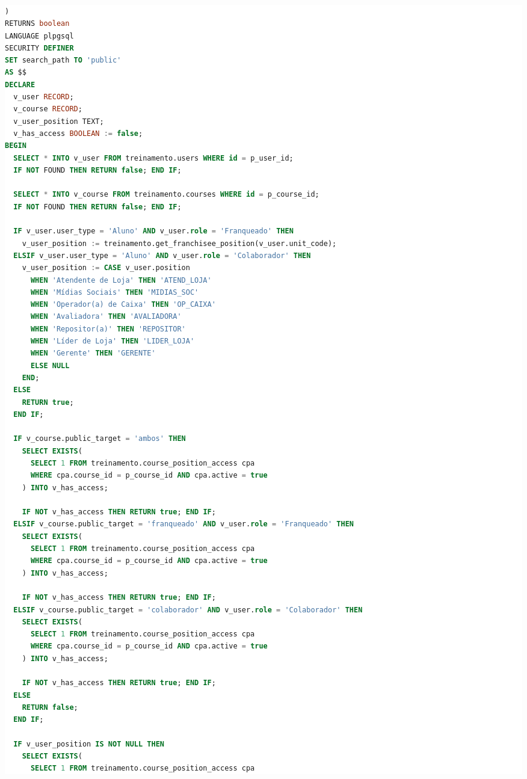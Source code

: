 ```sql
)
RETURNS boolean
LANGUAGE plpgsql
SECURITY DEFINER
SET search_path TO 'public'
AS $$
DECLARE
  v_user RECORD;
  v_course RECORD;
  v_user_position TEXT;
  v_has_access BOOLEAN := false;
BEGIN
  SELECT * INTO v_user FROM treinamento.users WHERE id = p_user_id;
  IF NOT FOUND THEN RETURN false; END IF;
  
  SELECT * INTO v_course FROM treinamento.courses WHERE id = p_course_id;
  IF NOT FOUND THEN RETURN false; END IF;
  
  IF v_user.user_type = 'Aluno' AND v_user.role = 'Franqueado' THEN
    v_user_position := treinamento.get_franchisee_position(v_user.unit_code);
  ELSIF v_user.user_type = 'Aluno' AND v_user.role = 'Colaborador' THEN
    v_user_position := CASE v_user.position
      WHEN 'Atendente de Loja' THEN 'ATEND_LOJA'
      WHEN 'Mídias Sociais' THEN 'MIDIAS_SOC'
      WHEN 'Operador(a) de Caixa' THEN 'OP_CAIXA'
      WHEN 'Avaliadora' THEN 'AVALIADORA'
      WHEN 'Repositor(a)' THEN 'REPOSITOR'
      WHEN 'Líder de Loja' THEN 'LIDER_LOJA'
      WHEN 'Gerente' THEN 'GERENTE'
      ELSE NULL
    END;
  ELSE
    RETURN true;
  END IF;
  
  IF v_course.public_target = 'ambos' THEN
    SELECT EXISTS(
      SELECT 1 FROM treinamento.course_position_access cpa
      WHERE cpa.course_id = p_course_id AND cpa.active = true
    ) INTO v_has_access;
    
    IF NOT v_has_access THEN RETURN true; END IF;
  ELSIF v_course.public_target = 'franqueado' AND v_user.role = 'Franqueado' THEN
    SELECT EXISTS(
      SELECT 1 FROM treinamento.course_position_access cpa
      WHERE cpa.course_id = p_course_id AND cpa.active = true
    ) INTO v_has_access;
    
    IF NOT v_has_access THEN RETURN true; END IF;
  ELSIF v_course.public_target = 'colaborador' AND v_user.role = 'Colaborador' THEN
    SELECT EXISTS(
      SELECT 1 FROM treinamento.course_position_access cpa
      WHERE cpa.course_id = p_course_id AND cpa.active = true
    ) INTO v_has_access;
    
    IF NOT v_has_access THEN RETURN true; END IF;
  ELSE
    RETURN false;
  END IF;
  
  IF v_user_position IS NOT NULL THEN
    SELECT EXISTS(
      SELECT 1 FROM treinamento.course_position_access cpa
```